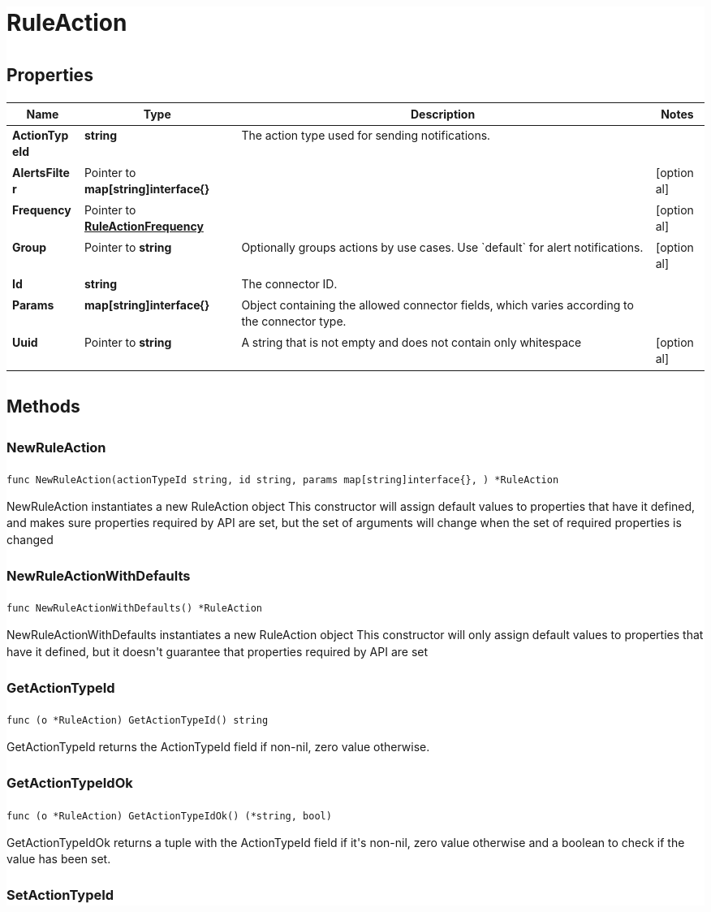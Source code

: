 # RuleAction

## Properties

Name | Type | Description | Notes
------------ | ------------- | ------------- | -------------
**ActionTypeId** | **string** | The action type used for sending notifications. | 
**AlertsFilter** | Pointer to **map[string]interface{}** |  | [optional] 
**Frequency** | Pointer to [**RuleActionFrequency**](RuleActionFrequency.md) |  | [optional] 
**Group** | Pointer to **string** | Optionally groups actions by use cases. Use &#x60;default&#x60; for alert notifications. | [optional] 
**Id** | **string** | The connector ID. | 
**Params** | **map[string]interface{}** | Object containing the allowed connector fields, which varies according to the connector type. | 
**Uuid** | Pointer to **string** | A string that is not empty and does not contain only whitespace | [optional] 

## Methods

### NewRuleAction

`func NewRuleAction(actionTypeId string, id string, params map[string]interface{}, ) *RuleAction`

NewRuleAction instantiates a new RuleAction object
This constructor will assign default values to properties that have it defined,
and makes sure properties required by API are set, but the set of arguments
will change when the set of required properties is changed

### NewRuleActionWithDefaults

`func NewRuleActionWithDefaults() *RuleAction`

NewRuleActionWithDefaults instantiates a new RuleAction object
This constructor will only assign default values to properties that have it defined,
but it doesn't guarantee that properties required by API are set

### GetActionTypeId

`func (o *RuleAction) GetActionTypeId() string`

GetActionTypeId returns the ActionTypeId field if non-nil, zero value otherwise.

### GetActionTypeIdOk

`func (o *RuleAction) GetActionTypeIdOk() (*string, bool)`

GetActionTypeIdOk returns a tuple with the ActionTypeId field if it's non-nil, zero value otherwise
and a boolean to check if the value has been set.

### SetActionTypeId
